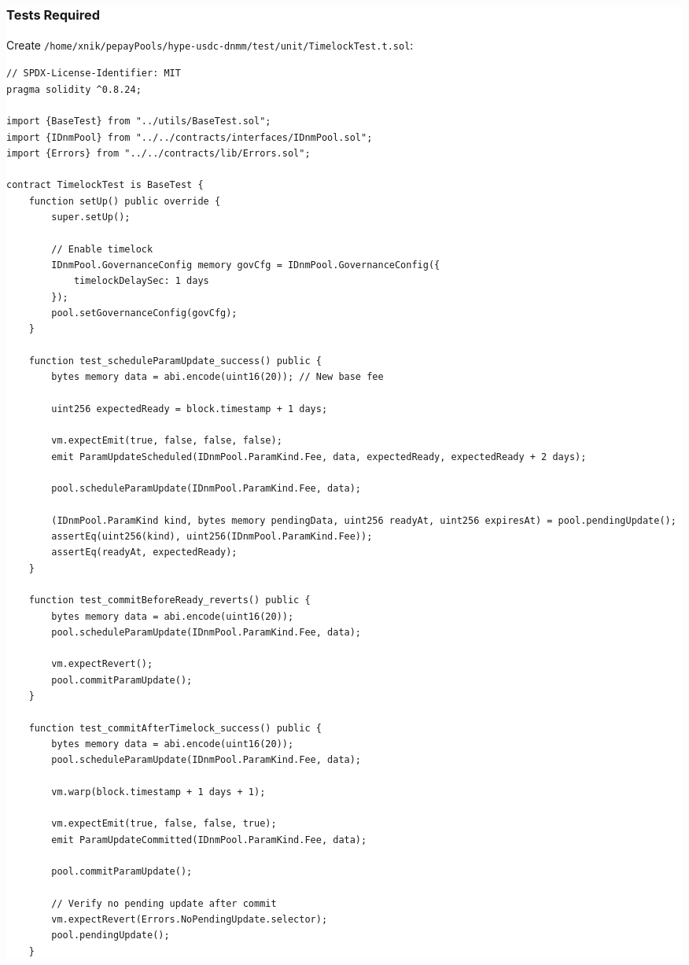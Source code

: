 ### Tests Required

Create `/home/xnik/pepayPools/hype-usdc-dnmm/test/unit/TimelockTest.t.sol`:

```solidity
// SPDX-License-Identifier: MIT
pragma solidity ^0.8.24;

import {BaseTest} from "../utils/BaseTest.sol";
import {IDnmPool} from "../../contracts/interfaces/IDnmPool.sol";
import {Errors} from "../../contracts/lib/Errors.sol";

contract TimelockTest is BaseTest {
    function setUp() public override {
        super.setUp();

        // Enable timelock
        IDnmPool.GovernanceConfig memory govCfg = IDnmPool.GovernanceConfig({
            timelockDelaySec: 1 days
        });
        pool.setGovernanceConfig(govCfg);
    }

    function test_scheduleParamUpdate_success() public {
        bytes memory data = abi.encode(uint16(20)); // New base fee

        uint256 expectedReady = block.timestamp + 1 days;

        vm.expectEmit(true, false, false, false);
        emit ParamUpdateScheduled(IDnmPool.ParamKind.Fee, data, expectedReady, expectedReady + 2 days);

        pool.scheduleParamUpdate(IDnmPool.ParamKind.Fee, data);

        (IDnmPool.ParamKind kind, bytes memory pendingData, uint256 readyAt, uint256 expiresAt) = pool.pendingUpdate();
        assertEq(uint256(kind), uint256(IDnmPool.ParamKind.Fee));
        assertEq(readyAt, expectedReady);
    }

    function test_commitBeforeReady_reverts() public {
        bytes memory data = abi.encode(uint16(20));
        pool.scheduleParamUpdate(IDnmPool.ParamKind.Fee, data);

        vm.expectRevert();
        pool.commitParamUpdate();
    }

    function test_commitAfterTimelock_success() public {
        bytes memory data = abi.encode(uint16(20));
        pool.scheduleParamUpdate(IDnmPool.ParamKind.Fee, data);

        vm.warp(block.timestamp + 1 days + 1);

        vm.expectEmit(true, false, false, true);
        emit ParamUpdateCommitted(IDnmPool.ParamKind.Fee, data);

        pool.commitParamUpdate();

        // Verify no pending update after commit
        vm.expectRevert(Errors.NoPendingUpdate.selector);
        pool.pendingUpdate();
    }

```